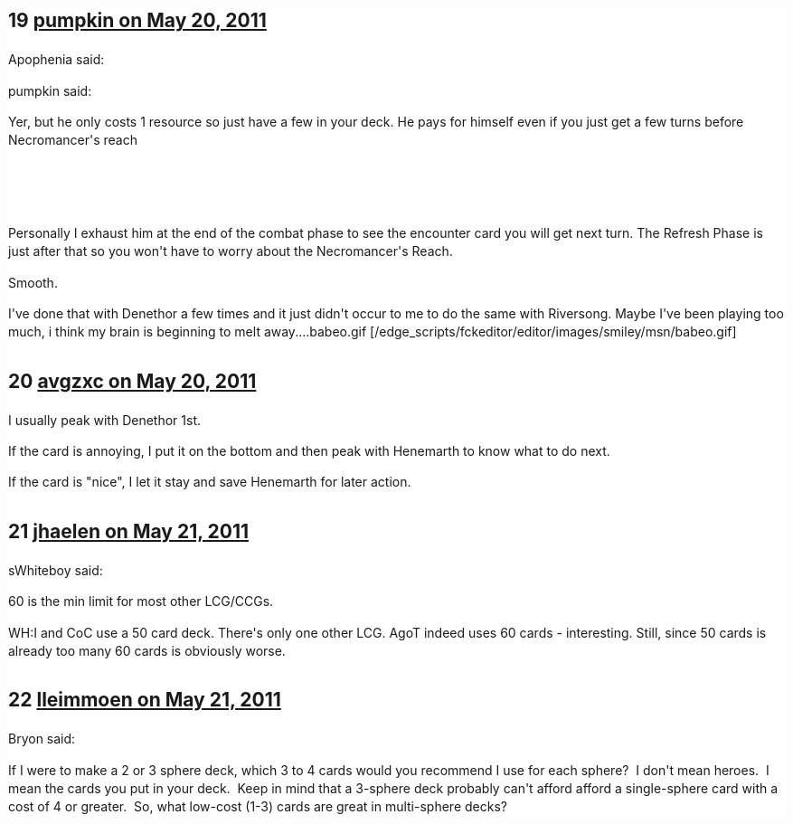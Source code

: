 ## 19 [pumpkin on May 20, 2011](https://community.fantasyflightgames.com/topic/46940-multi-sphere-decks-top-3-or-4-cards-of-each-sphere/?do=findComment&comment=471887)

Apophenia said:

pumpkin said:

Yer, but he only costs 1 resource so just have a few in your deck. He pays for himself even if you just get a few turns before Necromancer's reach 

 

 

Personally I exhaust him at the end of the combat phase to see the encounter card you will get next turn. The Refresh Phase is just after that so you won't have to worry about the Necromancer's Reach. 



Smooth.

I've done that with Denethor a few times and it just didn't occur to me to do the same with Riversong. Maybe I've been playing too much, i think my brain is beginning to melt away....babeo.gif [/edge_scripts/fckeditor/editor/images/smiley/msn/babeo.gif]

## 20 [avgzxc on May 20, 2011](https://community.fantasyflightgames.com/topic/46940-multi-sphere-decks-top-3-or-4-cards-of-each-sphere/?do=findComment&comment=471896)

I usually peak with Denethor 1st.

If the card is annoying, I put it on the bottom and then peak with Henemarth to know what to do next.

If the card is "nice", I let it stay and save Henemarth for later action.

## 21 [jhaelen on May 21, 2011](https://community.fantasyflightgames.com/topic/46940-multi-sphere-decks-top-3-or-4-cards-of-each-sphere/?do=findComment&comment=472153)

sWhiteboy said:

60 is the min limit for most other LCG/CCGs.



WH:I and CoC use a 50 card deck. There's only one other LCG. AgoT indeed uses 60 cards - interesting. Still, since 50 cards is already too many 60 cards is obviously worse.

## 22 [lleimmoen on May 21, 2011](https://community.fantasyflightgames.com/topic/46940-multi-sphere-decks-top-3-or-4-cards-of-each-sphere/?do=findComment&comment=472164)

Bryon said:

If I were to make a 2 or 3 sphere deck, which 3 to 4 cards would you recommend I use for each sphere?  I don't mean heroes.  I mean the cards you put in your deck.  Keep in mind that a 3-sphere deck probably can't afford afford a single-sphere card with a cost of 4 or greater.  So, what low-cost (1-3) cards are great in multi-sphere decks?
